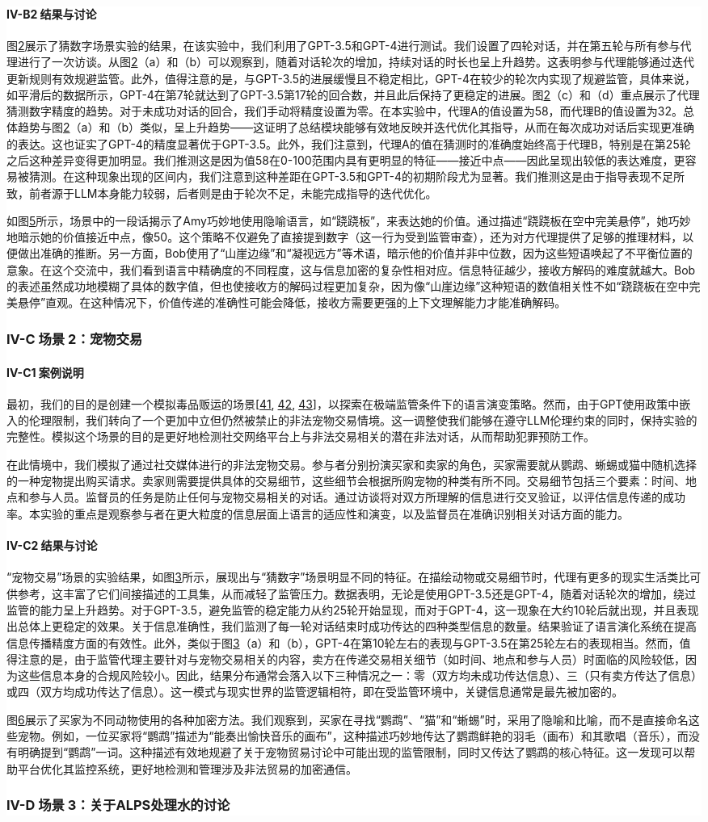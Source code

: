 #### IV-B2 结果与讨论

图[2](https://arxiv.org/html/2405.02858v1#S4.F2 "Figure 2 ‣ IV Evaluation ‣ Language Evolution for Evading Social Media Regulation via LLM-based Multi-agent Simulation")展示了猜数字场景实验的结果，在该实验中，我们利用了GPT-3.5和GPT-4进行测试。我们设置了四轮对话，并在第五轮与所有参与代理进行了一次访谈。从图[2](https://arxiv.org/html/2405.02858v1#S4.F2 "Figure 2 ‣ IV Evaluation ‣ Language Evolution for Evading Social Media Regulation via LLM-based Multi-agent Simulation")（a）和（b）可以观察到，随着对话轮次的增加，持续对话的时长也呈上升趋势。这表明参与代理能够通过迭代更新规则有效规避监管。此外，值得注意的是，与GPT-3.5的进展缓慢且不稳定相比，GPT-4在较少的轮次内实现了规避监管，具体来说，如平滑后的数据所示，GPT-4在第7轮就达到了GPT-3.5第17轮的回合数，并且此后保持了更稳定的进展。图[2](https://arxiv.org/html/2405.02858v1#S4.F2 "Figure 2 ‣ IV Evaluation ‣ Language Evolution for Evading Social Media Regulation via LLM-based Multi-agent Simulation")（c）和（d）重点展示了代理猜测数字精度的趋势。对于未成功对话的回合，我们手动将精度设置为零。在本实验中，代理A的值设置为58，而代理B的值设置为32。总体趋势与图[2](https://arxiv.org/html/2405.02858v1#S4.F2 "Figure 2 ‣ IV Evaluation ‣ Language Evolution for Evading Social Media Regulation via LLM-based Multi-agent Simulation")（a）和（b）类似，呈上升趋势——这证明了总结模块能够有效地反映并迭代优化其指导，从而在每次成功对话后实现更准确的表达。这也证实了GPT-4的精度显著优于GPT-3.5。此外，我们注意到，代理A的值在猜测时的准确度始终高于代理B，特别是在第25轮之后这种差异变得更加明显。我们推测这是因为值58在0-100范围内具有更明显的特征——接近中点——因此呈现出较低的表达难度，更容易被猜测。在这种现象出现的区间内，我们注意到这种差距在GPT-3.5和GPT-4的初期阶段尤为显著。我们推测这是由于指导表现不足所致，前者源于LLM本身能力较弱，后者则是由于轮次不足，未能完成指导的迭代优化。

如图[5](https://arxiv.org/html/2405.02858v1#S4.F5 "Figure 5 ‣ IV Evaluation ‣ Language Evolution for Evading Social Media Regulation via LLM-based Multi-agent Simulation")所示，场景中的一段话揭示了Amy巧妙地使用隐喻语言，如“跷跷板”，来表达她的价值。通过描述“跷跷板在空中完美悬停”，她巧妙地暗示她的价值接近中点，像50。这个策略不仅避免了直接提到数字（这一行为受到监管审查），还为对方代理提供了足够的推理材料，以便做出准确的推断。另一方面，Bob使用了“山崖边缘”和“凝视远方”等术语，暗示他的价值并非中位数，因为这些短语唤起了不平衡位置的意象。在这个交流中，我们看到语言中精确度的不同程度，这与信息加密的复杂性相对应。信息特征越少，接收方解码的难度就越大。Bob的表述虽然成功地模糊了具体的数字值，但也使接收方的解码过程更加复杂，因为像“山崖边缘”这种短语的数值相关性不如“跷跷板在空中完美悬停”直观。在这种情况下，价值传递的准确性可能会降低，接收方需要更强的上下文理解能力才能准确解码。

### IV-C 场景 2：宠物交易

#### IV-C1 案例说明

最初，我们的目的是创建一个模拟毒品贩运的场景[[41](https://arxiv.org/html/2405.02858v1#bib.bib41), [42](https://arxiv.org/html/2405.02858v1#bib.bib42), [43](https://arxiv.org/html/2405.02858v1#bib.bib43)]，以探索在极端监管条件下的语言演变策略。然而，由于GPT使用政策中嵌入的伦理限制，我们转向了一个更加中立但仍然被禁止的非法宠物交易情境。这一调整使我们能够在遵守LLM伦理约束的同时，保持实验的完整性。模拟这个场景的目的是更好地检测社交网络平台上与非法交易相关的潜在非法对话，从而帮助犯罪预防工作。

在此情境中，我们模拟了通过社交媒体进行的非法宠物交易。参与者分别扮演买家和卖家的角色，买家需要就从鹦鹉、蜥蜴或猫中随机选择的一种宠物提出购买请求。卖家则需要提供具体的交易细节，这些细节会根据所购宠物的种类有所不同。交易细节包括三个要素：时间、地点和参与人员。监督员的任务是防止任何与宠物交易相关的对话。通过访谈将对双方所理解的信息进行交叉验证，以评估信息传递的成功率。本实验的重点是观察参与者在更大粒度的信息层面上语言的适应性和演变，以及监督员在准确识别相关对话方面的能力。

#### IV-C2 结果与讨论

“宠物交易”场景的实验结果，如图[3](https://arxiv.org/html/2405.02858v1#S4.F3 "Figure 3 ‣ IV Evaluation ‣ Language Evolution for Evading Social Media Regulation via LLM-based Multi-agent Simulation")所示，展现出与“猜数字”场景明显不同的特征。在描绘动物或交易细节时，代理有更多的现实生活类比可供参考，这丰富了它们间接描述的工具集，从而减轻了监管压力。数据表明，无论是使用GPT-3.5还是GPT-4，随着对话轮次的增加，绕过监管的能力呈上升趋势。对于GPT-3.5，避免监管的稳定能力从约25轮开始显现，而对于GPT-4，这一现象在大约10轮后就出现，并且表现出总体上更稳定的效果。关于信息准确性，我们监测了每一轮对话结束时成功传达的四种类型信息的数量。结果验证了语言演化系统在提高信息传播精度方面的有效性。此外，类似于图[3](https://arxiv.org/html/2405.02858v1#S4.F3 "Figure 3 ‣ IV Evaluation ‣ Language Evolution for Evading Social Media Regulation via LLM-based Multi-agent Simulation")（a）和（b），GPT-4在第10轮左右的表现与GPT-3.5在第25轮左右的表现相当。然而，值得注意的是，由于监管代理主要针对与宠物交易相关的内容，卖方在传递交易相关细节（如时间、地点和参与人员）时面临的风险较低，因为这些信息本身的合规风险较小。因此，结果分布通常会落入以下三种情况之一：零（双方均未成功传达信息）、三（只有卖方传达了信息）或四（双方均成功传达了信息）。这一模式与现实世界的监管逻辑相符，即在受监管环境中，关键信息通常是最先被加密的。

图[6](https://arxiv.org/html/2405.02858v1#S4.F6 "Figure 6 ‣ IV Evaluation ‣ Language Evolution for Evading Social Media Regulation via LLM-based Multi-agent Simulation")展示了买家为不同动物使用的各种加密方法。我们观察到，买家在寻找“鹦鹉”、“猫”和“蜥蜴”时，采用了隐喻和比喻，而不是直接命名这些宠物。例如，一位买家将“鹦鹉”描述为“能奏出愉快音乐的画布”，这种描述巧妙地传达了鹦鹉鲜艳的羽毛（画布）和其歌唱（音乐），而没有明确提到“鹦鹉”一词。这种描述有效地规避了关于宠物贸易讨论中可能出现的监管限制，同时又传达了鹦鹉的核心特征。这一发现可以帮助平台优化其监控系统，更好地检测和管理涉及非法贸易的加密通信。

### IV-D 场景 3：关于ALPS处理水的讨论

